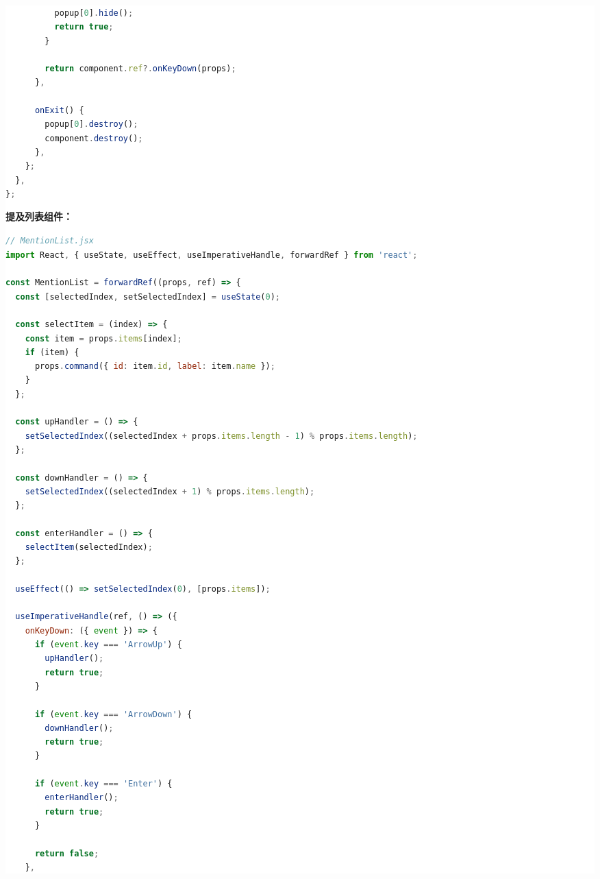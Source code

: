 ```jsx
          popup[0].hide();
          return true;
        }

        return component.ref?.onKeyDown(props);
      },

      onExit() {
        popup[0].destroy();
        component.destroy();
      },
    };
  },
};
```

**提及列表组件：**
```jsx
// MentionList.jsx
import React, { useState, useEffect, useImperativeHandle, forwardRef } from 'react';

const MentionList = forwardRef((props, ref) => {
  const [selectedIndex, setSelectedIndex] = useState(0);

  const selectItem = (index) => {
    const item = props.items[index];
    if (item) {
      props.command({ id: item.id, label: item.name });
    }
  };

  const upHandler = () => {
    setSelectedIndex((selectedIndex + props.items.length - 1) % props.items.length);
  };

  const downHandler = () => {
    setSelectedIndex((selectedIndex + 1) % props.items.length);
  };

  const enterHandler = () => {
    selectItem(selectedIndex);
  };

  useEffect(() => setSelectedIndex(0), [props.items]);

  useImperativeHandle(ref, () => ({
    onKeyDown: ({ event }) => {
      if (event.key === 'ArrowUp') {
        upHandler();
        return true;
      }

      if (event.key === 'ArrowDown') {
        downHandler();
        return true;
      }

      if (event.key === 'Enter') {
        enterHandler();
        return true;
      }

      return false;
    },
```